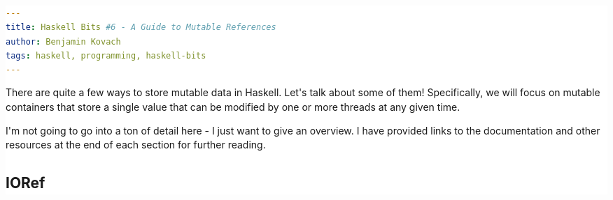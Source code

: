 ```yaml
---
title: Haskell Bits #6 - A Guide to Mutable References
author: Benjamin Kovach
tags: haskell, programming, haskell-bits
---
```


There are quite a few ways to store mutable data in Haskell. Let's talk about some of
them! Specifically, we will focus on mutable containers that store a single
value that can be modified by one or more threads at any given time.

I'm not going to go into a ton of detail here - I just want to give an overview.
I have provided links to the documentation and other resources at the end of
each section for further reading.

## IORef
